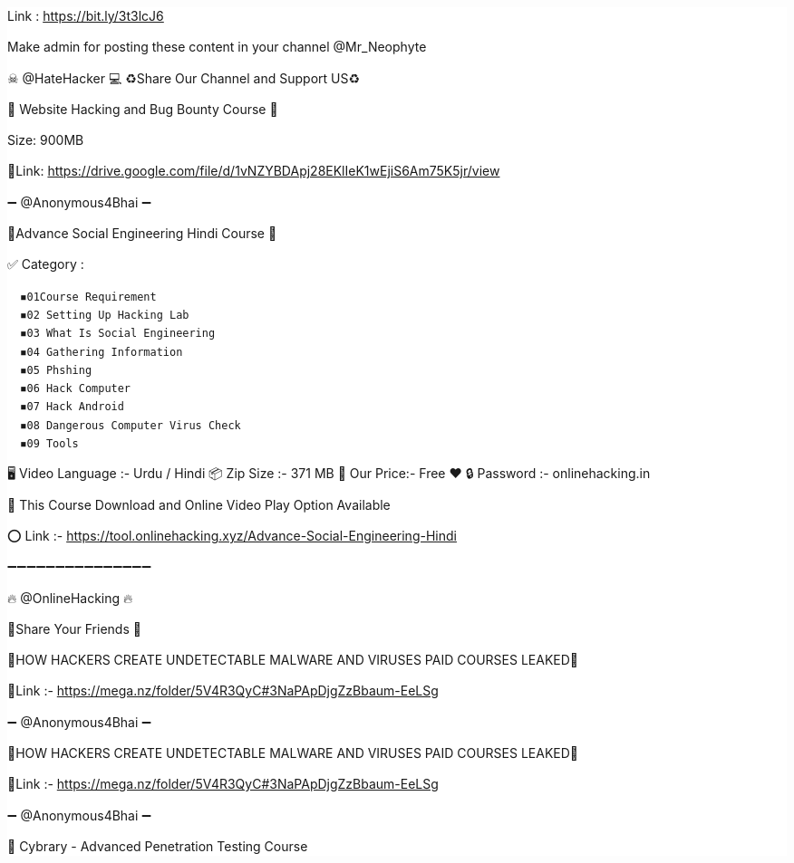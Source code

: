 Link : https://bit.ly/3t3lcJ6

Make admin for posting these content in your channel
@Mr_Neophyte

☠ @HateHacker 💻
♻️Share Our Channel and Support US♻️

🔰 Website Hacking and Bug Bounty Course 🔰

Size: 900MB

📌Link: 
https://drive.google.com/file/d/1vNZYBDApj28EKlIeK1wEjiS6Am75K5jr/view

➖ @Anonymous4Bhai ➖

🔰Advance Social Engineering Hindi Course 🔰


✅ Category :

      ◾️01Course Requirement
      ◾️02 Setting Up Hacking Lab
      ◾️03 What Is Social Engineering
      ◾️04 Gathering Information
      ◾️05 Phshing
      ◾️06 Hack Computer
      ◾️07 Hack Android
      ◾️08 Dangerous Computer Virus Check 
      ◾️09 Tools
      

🖥 Video Language :- Urdu / Hindi 
📦 Zip Size :- 371 MB
💸 Our Price:- Free ❤️
🔒 Password :- onlinehacking.in
 

🔷 This Course Download and Online Video Play Option Available


⭕️ Link :- https://tool.onlinehacking.xyz/Advance-Social-Engineering-Hindi

➖➖➖➖➖➖➖➖➖➖➖➖➖➖➖

🔥 @OnlineHacking 🔥

🔻Share Your Friends 🔺

🔰HOW HACKERS CREATE UNDETECTABLE MALWARE AND VIRUSES PAID COURSES LEAKED🔰

🔗Link :- https://mega.nz/folder/5V4R3QyC#3NaPApDjgZzBbaum-EeLSg

➖ @Anonymous4Bhai ➖

🔰HOW HACKERS CREATE UNDETECTABLE MALWARE AND VIRUSES PAID COURSES LEAKED🔰

🔗Link :- https://mega.nz/folder/5V4R3QyC#3NaPApDjgZzBbaum-EeLSg

➖ @Anonymous4Bhai ➖

🌟 Cybrary - Advanced Penetration Testing Course 

